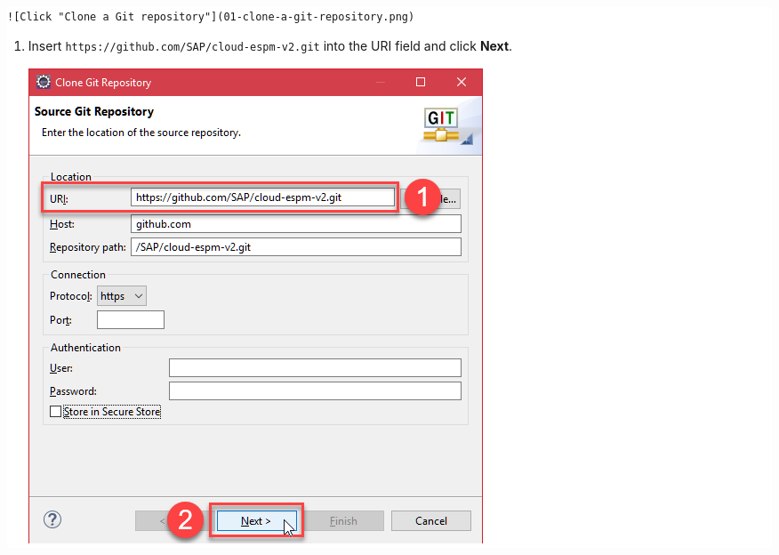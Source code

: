     ![Click "Clone a Git repository"](01-clone-a-git-repository.png)

1. Insert `https://github.com/SAP/cloud-espm-v2.git` into the URI field and click **Next**.

    ![Enter git url](01-clone-set-url.png)
